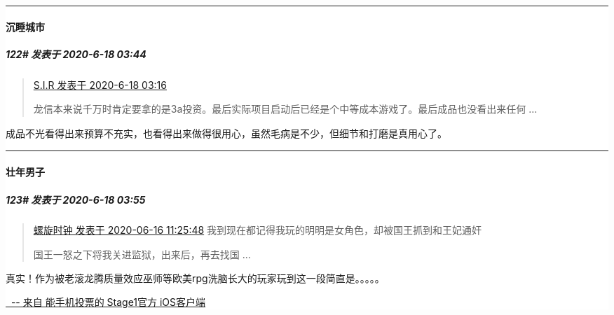 
-----

####  沉睡城市  
##### 122#       发表于 2020-6-18 03:44



<blockquote><a href="httphttps://bbs.saraba1st.com/2b/forum.php?mod=redirect&amp;goto=findpost&amp;pid=47845777&amp;ptid=1942027" target="_blank">S.I.R 发表于 2020-6-18 03:16</a>

龙信本来说千万时肯定要拿的是3a投资。最后实际项目启动后已经是个中等成本游戏了。最后成品也没看出来任何 ...</blockquote>
成品不光看得出来预算不充实，也看得出来做得很用心，虽然毛病是不少，但细节和打磨是真用心了。







-----

####  壮年男子  
##### 123#       发表于 2020-6-18 03:55



<blockquote><a href="httphttps://bbs.saraba1st.com/2b/forum.php?mod=redirect&amp;goto=findpost&amp;pid=47823760&amp;ptid=1942027" target="_blank">螺旋时钟 发表于 2020-06-16 11:25:48</a>
我到现在都记得我玩的明明是女角色，却被国王抓到和王妃通奸

国王一怒之下将我关进监狱，出来后，再去找国 ...</blockquote>真实！作为被老滚龙腾质量效应巫师等欧美rpg洗脑长大的玩家玩到这一段简直是。。。。。

[  -- 来自 能手机投票的 Stage1官方 iOS客户端](https://itunes.apple.com/fi/app/saraba1st/id1221237470?mt=8)





                                             